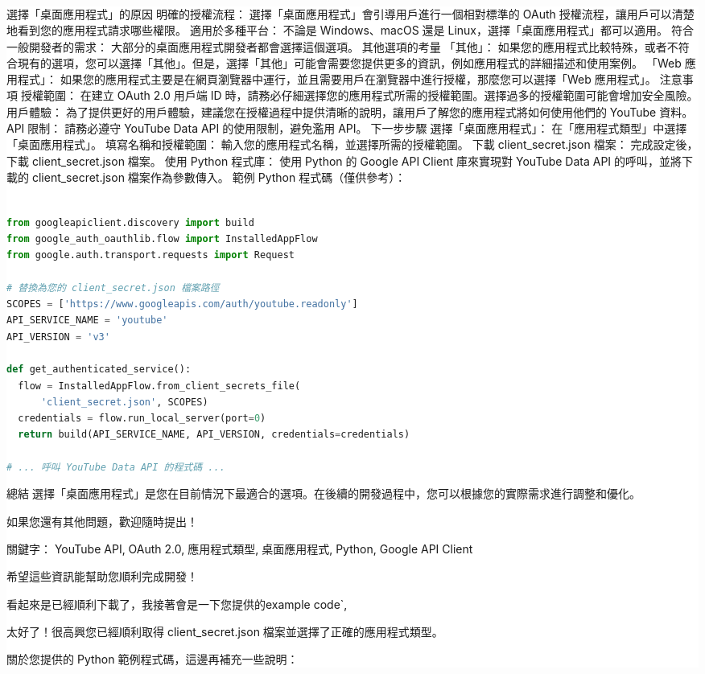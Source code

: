 選擇「桌面應用程式」的原因
明確的授權流程： 選擇「桌面應用程式」會引導用戶進行一個相對標準的 OAuth 授權流程，讓用戶可以清楚地看到您的應用程式請求哪些權限。
適用於多種平台： 不論是 Windows、macOS 還是 Linux，選擇「桌面應用程式」都可以適用。
符合一般開發者的需求： 大部分的桌面應用程式開發者都會選擇這個選項。
其他選項的考量
「其他」： 如果您的應用程式比較特殊，或者不符合現有的選項，您可以選擇「其他」。但是，選擇「其他」可能會需要您提供更多的資訊，例如應用程式的詳細描述和使用案例。
「Web 應用程式」： 如果您的應用程式主要是在網頁瀏覽器中運行，並且需要用戶在瀏覽器中進行授權，那麼您可以選擇「Web 應用程式」。
注意事項
授權範圍： 在建立 OAuth 2.0 用戶端 ID 時，請務必仔細選擇您的應用程式所需的授權範圍。選擇過多的授權範圍可能會增加安全風險。
用戶體驗： 為了提供更好的用戶體驗，建議您在授權過程中提供清晰的說明，讓用戶了解您的應用程式將如何使用他們的 YouTube 資料。
API 限制： 請務必遵守 YouTube Data API 的使用限制，避免濫用 API。
下一步步驟
選擇「桌面應用程式」： 在「應用程式類型」中選擇「桌面應用程式」。
填寫名稱和授權範圍： 輸入您的應用程式名稱，並選擇所需的授權範圍。
下載 client_secret.json 檔案： 完成設定後，下載 client_secret.json 檔案。
使用 Python 程式庫： 使用 Python 的 Google API Client 庫來實現對 YouTube Data API 的呼叫，並將下載的 client_secret.json 檔案作為參數傳入。
範例 Python 程式碼（僅供參考）：
```Python

from googleapiclient.discovery import build
from google_auth_oauthlib.flow import InstalledAppFlow
from google.auth.transport.requests import Request

# 替換為您的 client_secret.json 檔案路徑
SCOPES = ['https://www.googleapis.com/auth/youtube.readonly']
API_SERVICE_NAME = 'youtube'
API_VERSION = 'v3'

def get_authenticated_service():
  flow = InstalledAppFlow.from_client_secrets_file(
      'client_secret.json', SCOPES)
  credentials = flow.run_local_server(port=0)
  return build(API_SERVICE_NAME, API_VERSION, credentials=credentials)

# ... 呼叫 YouTube Data API 的程式碼 ...
```
總結
選擇「桌面應用程式」是您在目前情況下最適合的選項。在後續的開發過程中，您可以根據您的實際需求進行調整和優化。

如果您還有其他問題，歡迎隨時提出！

關鍵字： YouTube API, OAuth 2.0, 應用程式類型, 桌面應用程式, Python, Google API Client

希望這些資訊能幫助您順利完成開發！





看起來是已經順利下載了，我接著會是一下您提供的example code`,


太好了！很高興您已經順利取得 client_secret.json 檔案並選擇了正確的應用程式類型。

關於您提供的 Python 範例程式碼，這邊再補充一些說明：
